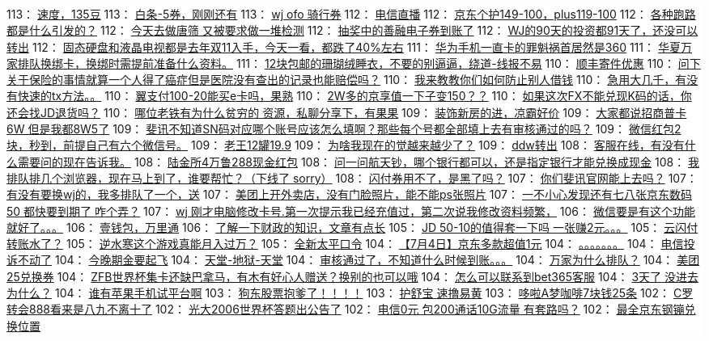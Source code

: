 113： [速度，135豆](http://www.zuanke8.com/thread-5089944-1-1.html)
113： [白条-5券，刚刚还有](http://www.zuanke8.com/thread-5089811-1-1.html)
113： [wj   ofo 骑行券](http://www.zuanke8.com/thread-5091025-1-1.html)
112： [电信直播](http://www.zuanke8.com/thread-5089746-1-1.html)
112： [京东个护149-100，plus119-100](http://www.zuanke8.com/thread-5089775-1-1.html)
112： [各种跑路都是什么引发的？](http://www.zuanke8.com/thread-5089566-1-1.html)
112： [今天去做唐筛 又被要求做一堆检测](http://www.zuanke8.com/thread-5089648-1-1.html)
112： [抽奖中的善融电子券到账了](http://www.zuanke8.com/thread-5090134-1-1.html)
112： [WJ的90天的投资都91天了，还没可以转出](http://www.zuanke8.com/thread-5089682-1-1.html)
112： [固态硬盘和液晶电视都是去年双11入手，今天一看，都跌了40%左右](http://www.zuanke8.com/thread-5090646-1-1.html)
111： [华为手机一直卡的罪魁祸首居然是360](http://www.zuanke8.com/thread-5089572-1-1.html)
111： [华夏万家排队换绑卡，换绑时需提前准备什么资料。](http://www.zuanke8.com/thread-5089583-1-1.html)
111： [12块包邮的珊瑚绒睡衣，不要的别逼逼，绕道-线报不易](http://www.zuanke8.com/thread-5090075-1-1.html)
110： [顺丰寄件优惠](http://www.zuanke8.com/thread-5090937-1-1.html)
110： [问下关于保险的事情就算一个人得了癌症但是医院没有查出的记录也能赔偿吗？](http://www.zuanke8.com/thread-5090899-1-1.html)
110： [我来教教你们如何防止别人借钱](http://www.zuanke8.com/thread-5090280-1-1.html)
110： [急用大几千，有没有快速的tx方法。。](http://www.zuanke8.com/thread-5089967-1-1.html)
110： [翼支付100-20能买e卡吗，果熟](http://www.zuanke8.com/thread-5090152-1-1.html)
110： [2W多的京享值一下子变150？？](http://www.zuanke8.com/thread-5090291-1-1.html)
110： [如果这次FX不能兑现K码的话，你还会找JD退货吗？](http://www.zuanke8.com/thread-5090529-1-1.html)
110： [哪位老铁有为什么贫穷的 资源，私聊分享下，有果果](http://www.zuanke8.com/thread-5091216-1-1.html)
109： [装饰新房的进，凉霸好价](http://www.zuanke8.com/thread-5089667-1-1.html)
109： [大家都说招商普卡6W 但是我都8W5了](http://www.zuanke8.com/thread-5089856-1-1.html)
109： [斐讯不知道SN码对应哪个账号应该怎么填啊？那些每个号都全部填上去有审核通过的吗？](http://www.zuanke8.com/thread-5090945-1-1.html)
109： [微信红包2块，秒到，前提自己有六个微信号。](http://www.zuanke8.com/thread-5090083-1-1.html)
109： [老王12罐19.9](http://www.zuanke8.com/thread-5089416-1-1.html)
109： [为啥我现在的觉越来越少了？](http://www.zuanke8.com/thread-5089593-1-1.html)
109： [ddw转出](http://www.zuanke8.com/thread-5091008-1-1.html)
108： [客服在线，有没有什么需要问的现在告诉我。](http://www.zuanke8.com/thread-5090297-1-1.html)
108： [陆金所4万鲁288现金红包](http://www.zuanke8.com/thread-5089645-1-1.html)
108： [问一问航天钞，哪个银行都可以，还是指定银行才能兑换成现金](http://www.zuanke8.com/thread-5090524-1-1.html)
108： [我排队排几个浏览器，现在马上到了，谁要帮忙？（下线了 sorry）](http://www.zuanke8.com/thread-5090809-1-1.html)
108： [闪付券用不了，是黑了吗？](http://www.zuanke8.com/thread-5091178-1-1.html)
107： [你们斐讯官网能上去吗？](http://www.zuanke8.com/thread-5089769-1-1.html)
107： [有没有要换wj的，我多排队了一个，送](http://www.zuanke8.com/thread-5089965-1-1.html)
107： [美团上开外卖店，没有门脸照片，能不能ps张照片](http://www.zuanke8.com/thread-5090373-1-1.html)
107： [一不小心发现还有七八张京东数码50 都快要到期了 咋个弄？](http://www.zuanke8.com/thread-5090170-1-1.html)
107： [wj 刚才电脑修改卡号.第一次提示我已经充值过，第二次说我修改资料频繁，](http://www.zuanke8.com/thread-5090399-1-1.html)
106： [微信要是有这个功能就好了。。。](http://www.zuanke8.com/thread-5090484-1-1.html)
106： [壹钱包，万里通](http://www.zuanke8.com/thread-5090469-1-1.html)
106： [了解一下财政的知识，文章有点长](http://www.zuanke8.com/thread-5091042-1-1.html)
105： [JD 50-10的值得套一下吗  一张赚2元。。。](http://www.zuanke8.com/thread-5090506-1-1.html)
105： [云闪付转账水了？](http://www.zuanke8.com/thread-5090050-1-1.html)
105： [逆水寒这个游戏真能月入过万？](http://www.zuanke8.com/thread-5090187-1-1.html)
105： [全新太平口令](http://www.zuanke8.com/thread-5090587-1-1.html)
104： [【7月4日】京东多款超值1元](http://www.zuanke8.com/thread-5090763-1-1.html)
104： [。。。。。。。](http://www.zuanke8.com/thread-5090635-1-1.html)
104： [电信投诉不动了](http://www.zuanke8.com/thread-5090612-1-1.html)
104： [今晚期金要起飞](http://www.zuanke8.com/thread-5090433-1-1.html)
104： [天堂-地狱-天堂](http://www.zuanke8.com/thread-5089366-1-1.html)
104： [审核通过了，不知道什么时候到账。。。](http://www.zuanke8.com/thread-5089293-1-1.html)
104： [万家为什么排队？](http://www.zuanke8.com/thread-5089884-1-1.html)
104： [美团25兑换券](http://www.zuanke8.com/thread-5090540-1-1.html)
104： [ZFB世界杯集卡还缺巴拿马，有木有好心人赠送？换别的也可以哦](http://www.zuanke8.com/thread-5090862-1-1.html)
104： [怎么可以联系到bet365客服](http://www.zuanke8.com/thread-5090916-1-1.html)
104： [3天了  没进去  为什么？](http://www.zuanke8.com/thread-5089602-1-1.html)
104： [谁有苹果手机试平台啊](http://www.zuanke8.com/thread-5091143-1-1.html)
103： [狗东股票抱爹了！！！！](http://www.zuanke8.com/thread-5089446-1-1.html)
103： [护舒宝 速撸易黄](http://www.zuanke8.com/thread-5089923-1-1.html)
103： [哆啦A梦咖啡7块钱25条](http://www.zuanke8.com/thread-5090788-1-1.html)
102： [C罗转会888看来是八九不离十了](http://www.zuanke8.com/thread-5089394-1-1.html)
102： [光大2006世界杯答题出公告了](http://www.zuanke8.com/thread-5090649-1-1.html)
102： [电信0元 包200通话10G流量 有套路吗？](http://www.zuanke8.com/thread-5090135-1-1.html)
102： [最全京东钢镚兑换位置](http://www.zuanke8.com/thread-5090100-1-1.html)